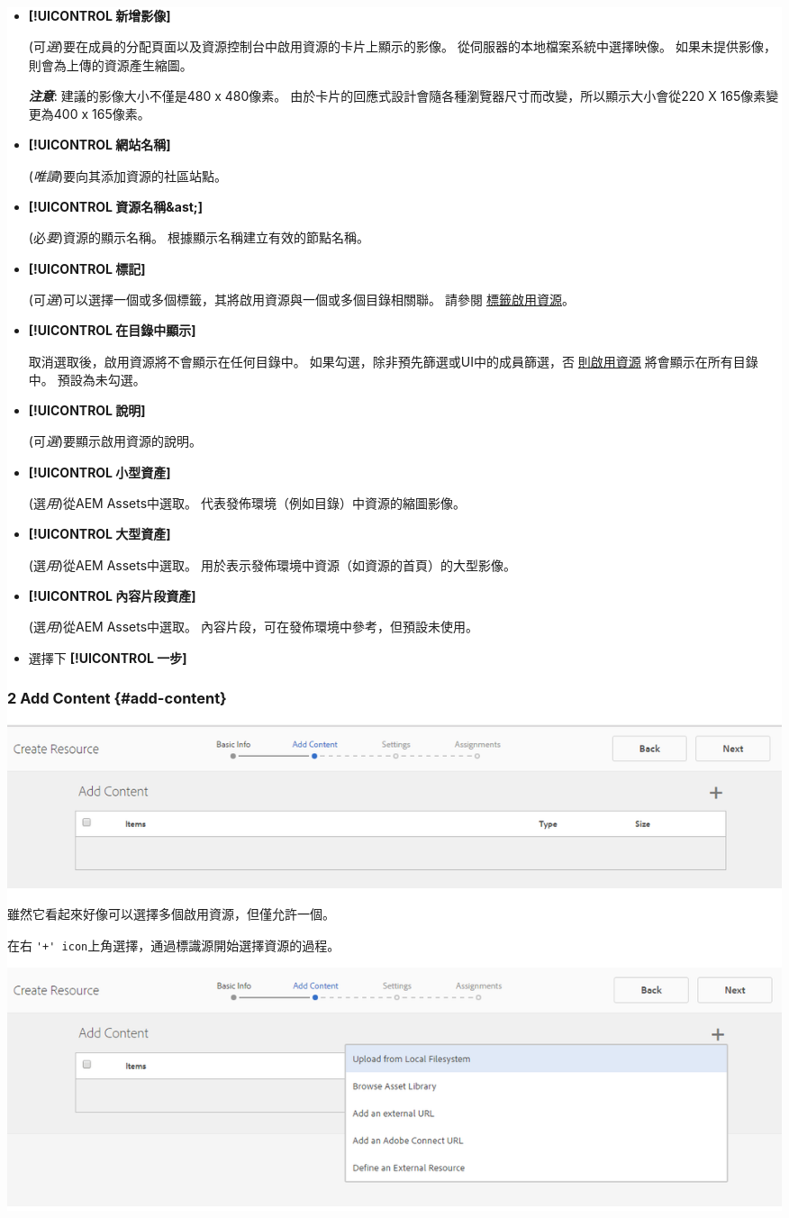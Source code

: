 * **[!UICONTROL 新增影像]**

   (可&#x200B;*選*)要在成員的分配頁面以及資源控制台中啟用資源的卡片上顯示的影像。 從伺服器的本地檔案系統中選擇映像。 如果未提供影像，則會為上傳的資源產生縮圖。

   ***注意***: 建議的影像大小不僅是480 x 480像素。 由於卡片的回應式設計會隨各種瀏覽器尺寸而改變，所以顯示大小會從220 X 165像素變更為400 x 165像素。

* **[!UICONTROL 網站名稱]**

   (*唯讀*)要向其添加資源的社區站點。

* **[!UICONTROL 資源名稱&amp;ast;]**

   (必&#x200B;*要*)資源的顯示名稱。 根據顯示名稱建立有效的節點名稱。

* **[!UICONTROL 標記]**

   (可&#x200B;*選*)可以選擇一個或多個標籤，其將啟用資源與一個或多個目錄相關聯。 請參閱 [標籤啟用資源](tag-resources.md)。

* **[!UICONTROL 在目錄中顯示]**

   取消選取後，啟用資源將不會顯示在任何目錄中。 如果勾選，除非預先篩選或UI中的成員篩選，否 [則啟用資源](catalog-developer-essentials.md#pre-filters) 將會顯示在所有目錄中。 預設為未勾選。

* **[!UICONTROL 說明]**

   (可&#x200B;*選*)要顯示啟用資源的說明。

* **[!UICONTROL 小型資產]**

   (選&#x200B;*用*)從AEM Assets中選取。 代表發佈環境（例如目錄）中資源的縮圖影像。

* **[!UICONTROL 大型資產]**

   (選&#x200B;*用*)從AEM Assets中選取。 用於表示發佈環境中資源（如資源的首頁）的大型影像。

* **[!UICONTROL 內容片段資產]**

   (選&#x200B;*用*)從AEM Assets中選取。 內容片段，可在發佈環境中參考，但預設未使用。

* 選擇下 **[!UICONTROL 一步]**

### 2 Add Content {#add-content}

![chlimage_1-170](assets/chlimage_1-170.png)

雖然它看起來好像可以選擇多個啟用資源，但僅允許一個。

在右 `'+' icon`上角選擇，通過標識源開始選擇資源的過程。

![chlimage_1-171](assets/chlimage_1-171.png)